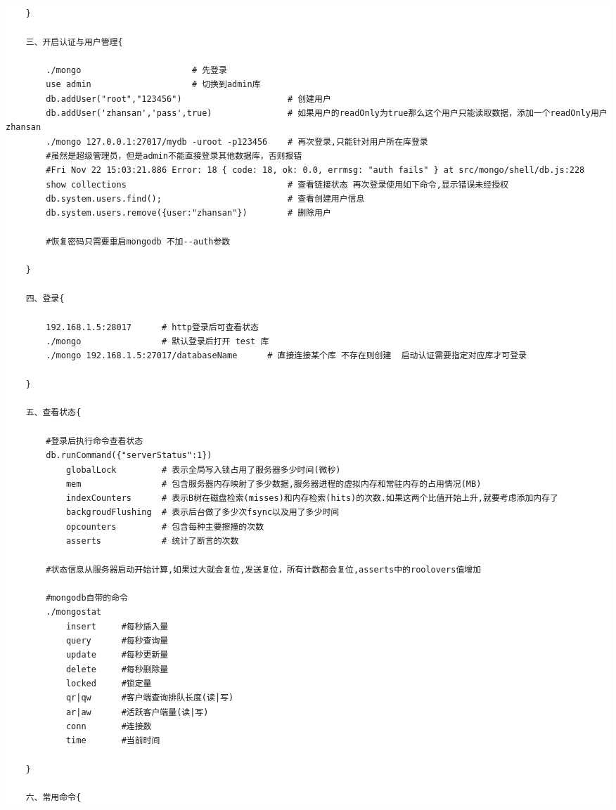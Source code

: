         }

        三、开启认证与用户管理{

            ./mongo                      # 先登录
            use admin                    # 切换到admin库
            db.addUser("root","123456")                     # 创建用户
            db.addUser('zhansan','pass',true)               # 如果用户的readOnly为true那么这个用户只能读取数据，添加一个readOnly用户zhansan
            ./mongo 127.0.0.1:27017/mydb -uroot -p123456    # 再次登录,只能针对用户所在库登录
            #虽然是超级管理员，但是admin不能直接登录其他数据库，否则报错
            #Fri Nov 22 15:03:21.886 Error: 18 { code: 18, ok: 0.0, errmsg: "auth fails" } at src/mongo/shell/db.js:228
            show collections                                # 查看链接状态 再次登录使用如下命令,显示错误未经授权
            db.system.users.find();                         # 查看创建用户信息
            db.system.users.remove({user:"zhansan"})        # 删除用户

            #恢复密码只需要重启mongodb 不加--auth参数

        }

        四、登录{

            192.168.1.5:28017      # http登录后可查看状态
            ./mongo                # 默认登录后打开 test 库
            ./mongo 192.168.1.5:27017/databaseName      # 直接连接某个库 不存在则创建  启动认证需要指定对应库才可登录

        }

        五、查看状态{

            #登录后执行命令查看状态
            db.runCommand({"serverStatus":1})
                globalLock         # 表示全局写入锁占用了服务器多少时间(微秒)
                mem                # 包含服务器内存映射了多少数据,服务器进程的虚拟内存和常驻内存的占用情况(MB)
                indexCounters      # 表示B树在磁盘检索(misses)和内存检索(hits)的次数.如果这两个比值开始上升,就要考虑添加内存了
                backgroudFlushing  # 表示后台做了多少次fsync以及用了多少时间
                opcounters         # 包含每种主要擦撞的次数
                asserts            # 统计了断言的次数

            #状态信息从服务器启动开始计算,如果过大就会复位,发送复位，所有计数都会复位,asserts中的roolovers值增加

            #mongodb自带的命令
            ./mongostat
                insert     #每秒插入量
                query      #每秒查询量
                update     #每秒更新量
                delete     #每秒删除量
                locked     #锁定量
                qr|qw      #客户端查询排队长度(读|写)
                ar|aw      #活跃客户端量(读|写)
                conn       #连接数
                time       #当前时间

        }

        六、常用命令{
